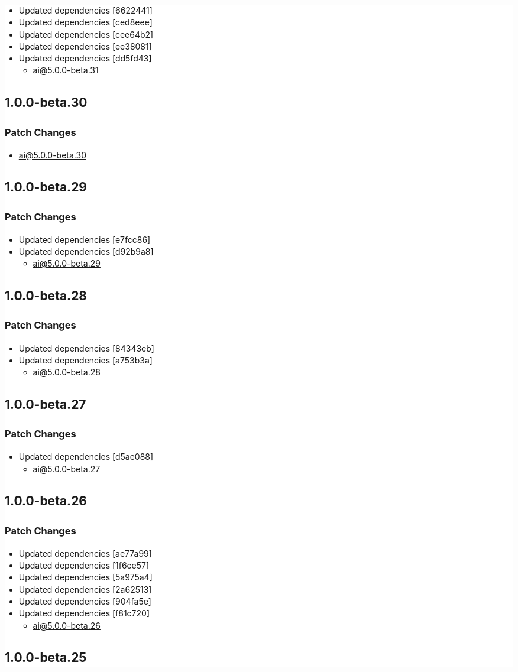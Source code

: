 - Updated dependencies [6622441]
- Updated dependencies [ced8eee]
- Updated dependencies [cee64b2]
- Updated dependencies [ee38081]
- Updated dependencies [dd5fd43]
  - ai@5.0.0-beta.31

## 1.0.0-beta.30

### Patch Changes

- ai@5.0.0-beta.30

## 1.0.0-beta.29

### Patch Changes

- Updated dependencies [e7fcc86]
- Updated dependencies [d92b9a8]
  - ai@5.0.0-beta.29

## 1.0.0-beta.28

### Patch Changes

- Updated dependencies [84343eb]
- Updated dependencies [a753b3a]
  - ai@5.0.0-beta.28

## 1.0.0-beta.27

### Patch Changes

- Updated dependencies [d5ae088]
  - ai@5.0.0-beta.27

## 1.0.0-beta.26

### Patch Changes

- Updated dependencies [ae77a99]
- Updated dependencies [1f6ce57]
- Updated dependencies [5a975a4]
- Updated dependencies [2a62513]
- Updated dependencies [904fa5e]
- Updated dependencies [f81c720]
  - ai@5.0.0-beta.26

## 1.0.0-beta.25
